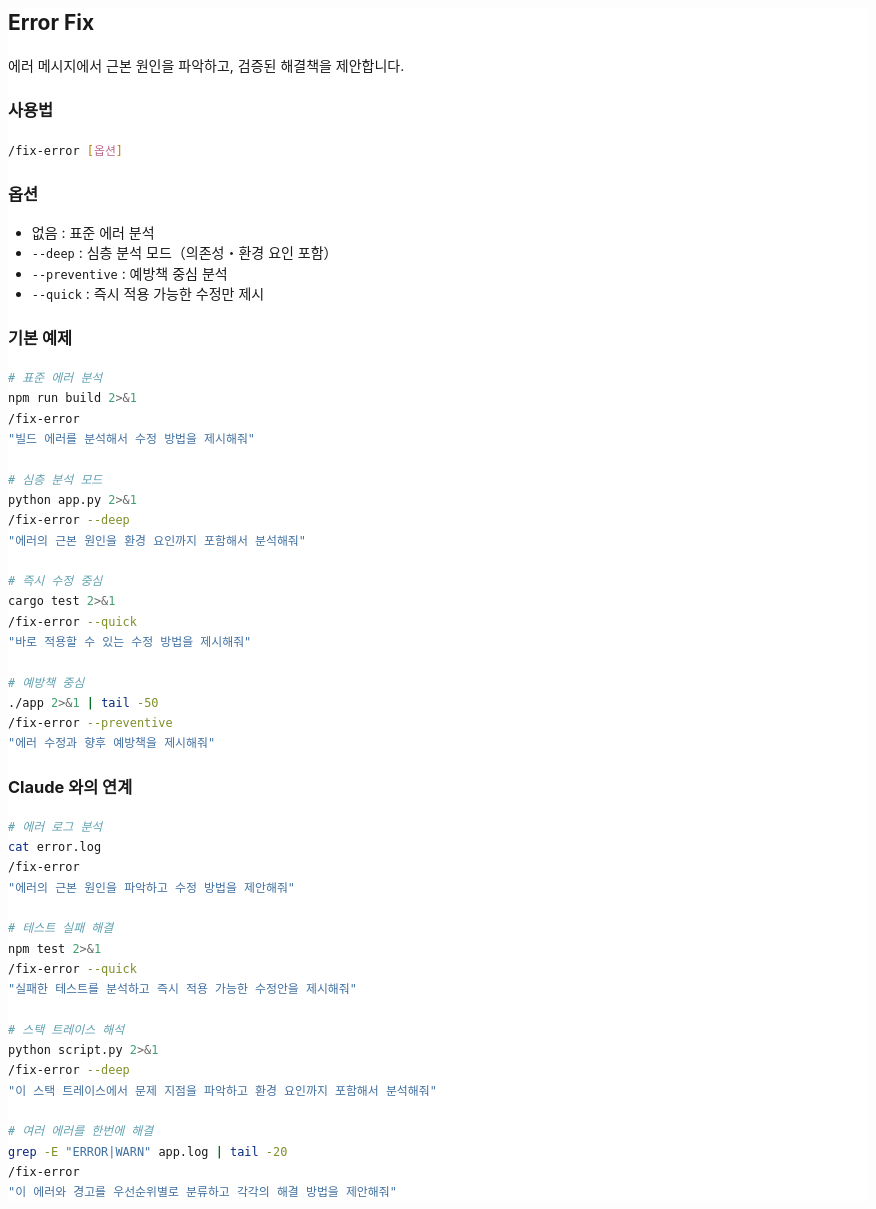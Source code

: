 ## Error Fix

에러 메시지에서 근본 원인을 파악하고, 검증된 해결책을 제안합니다.

### 사용법

```bash
/fix-error [옵션]
```

### 옵션

- 없음 : 표준 에러 분석
- `--deep` : 심층 분석 모드（의존성・환경 요인 포함）
- `--preventive` : 예방책 중심 분석
- `--quick` : 즉시 적용 가능한 수정만 제시

### 기본 예제

```bash
# 표준 에러 분석
npm run build 2>&1
/fix-error
"빌드 에러를 분석해서 수정 방법을 제시해줘"

# 심층 분석 모드
python app.py 2>&1
/fix-error --deep
"에러의 근본 원인을 환경 요인까지 포함해서 분석해줘"

# 즉시 수정 중심
cargo test 2>&1
/fix-error --quick
"바로 적용할 수 있는 수정 방법을 제시해줘"

# 예방책 중심
./app 2>&1 | tail -50
/fix-error --preventive
"에러 수정과 향후 예방책을 제시해줘"
```

### Claude 와의 연계

```bash
# 에러 로그 분석
cat error.log
/fix-error
"에러의 근본 원인을 파악하고 수정 방법을 제안해줘"

# 테스트 실패 해결
npm test 2>&1
/fix-error --quick
"실패한 테스트를 분석하고 즉시 적용 가능한 수정안을 제시해줘"

# 스택 트레이스 해석
python script.py 2>&1
/fix-error --deep
"이 스택 트레이스에서 문제 지점을 파악하고 환경 요인까지 포함해서 분석해줘"

# 여러 에러를 한번에 해결
grep -E "ERROR|WARN" app.log | tail -20
/fix-error
"이 에러와 경고를 우선순위별로 분류하고 각각의 해결 방법을 제안해줘"
```
